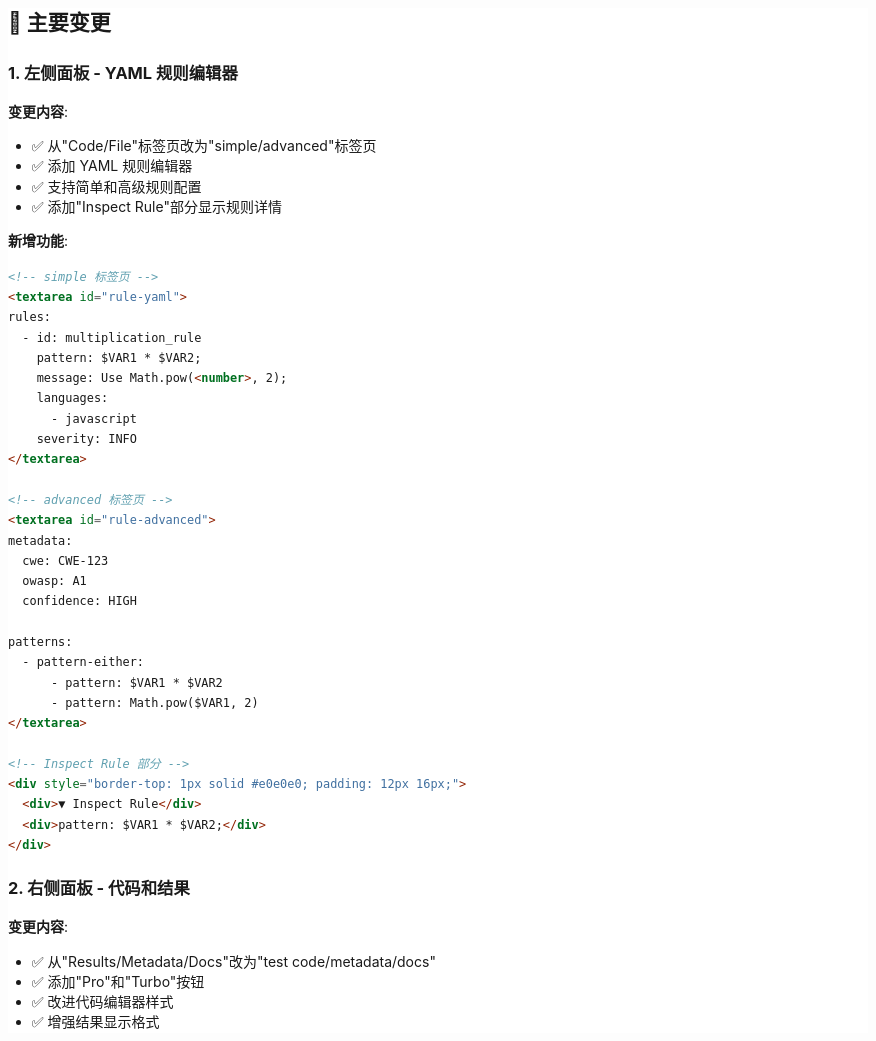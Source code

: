 
## 🔄 主要变更

### 1. 左侧面板 - YAML 规则编辑器

**变更内容**:
- ✅ 从"Code/File"标签页改为"simple/advanced"标签页
- ✅ 添加 YAML 规则编辑器
- ✅ 支持简单和高级规则配置
- ✅ 添加"Inspect Rule"部分显示规则详情

**新增功能**:
```html
<!-- simple 标签页 -->
<textarea id="rule-yaml">
rules:
  - id: multiplication_rule
    pattern: $VAR1 * $VAR2;
    message: Use Math.pow(<number>, 2);
    languages:
      - javascript
    severity: INFO
</textarea>

<!-- advanced 标签页 -->
<textarea id="rule-advanced">
metadata:
  cwe: CWE-123
  owasp: A1
  confidence: HIGH
  
patterns:
  - pattern-either:
      - pattern: $VAR1 * $VAR2
      - pattern: Math.pow($VAR1, 2)
</textarea>

<!-- Inspect Rule 部分 -->
<div style="border-top: 1px solid #e0e0e0; padding: 12px 16px;">
  <div>▼ Inspect Rule</div>
  <div>pattern: $VAR1 * $VAR2;</div>
</div>
```

### 2. 右侧面板 - 代码和结果

**变更内容**:
- ✅ 从"Results/Metadata/Docs"改为"test code/metadata/docs"
- ✅ 添加"Pro"和"Turbo"按钮
- ✅ 改进代码编辑器样式
- ✅ 增强结果显示格式

